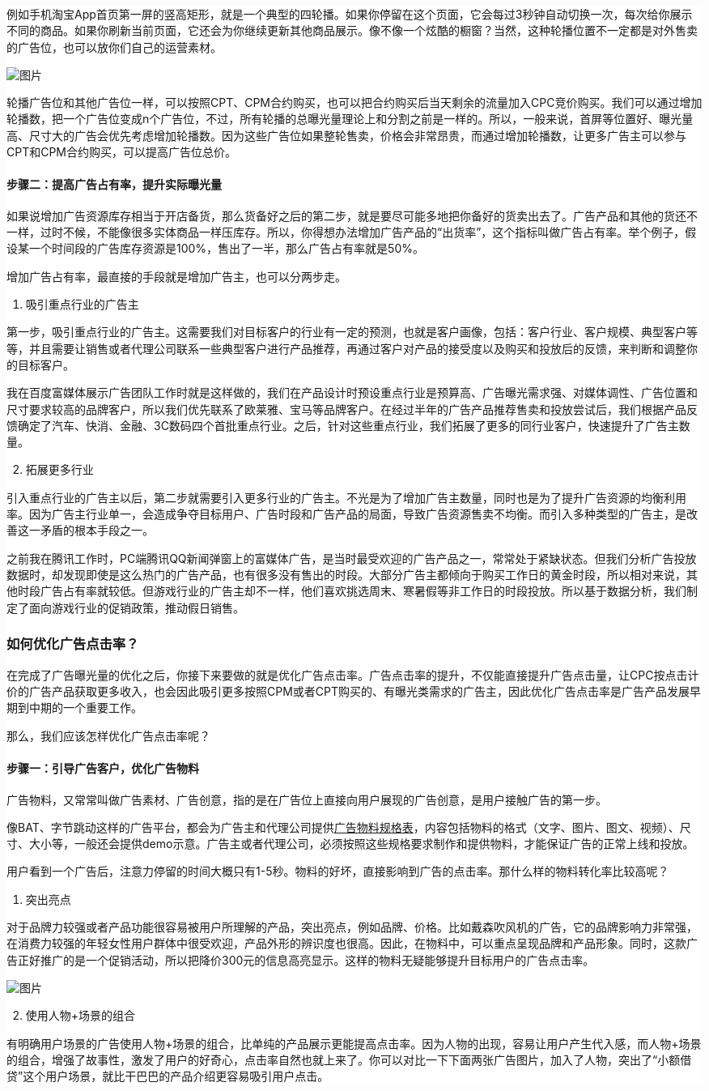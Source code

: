 例如手机淘宝App首页第一屏的竖高矩形，就是一个典型的四轮播。如果你停留在这个页面，它会每过3秒钟自动切换一次，每次给你展示不同的商品。如果你刷新当前页面，它还会为你继续更新其他商品展示。像不像一个炫酷的橱窗？当然，这种轮播位置不一定都是对外售卖的广告位，也可以放你们自己的运营素材。

![图片](https://static001.geekbang.org/resource/image/c2/8d/c2cae2bf79434c84902f2739069e4d8d.png?wh=2133x1053 "图5 淘宝首页的轮播广告位")

轮播广告位和其他广告位一样，可以按照CPT、CPM合约购买，也可以把合约购买后当天剩余的流量加入CPC竞价购买。我们可以通过增加轮播数，把一个广告位变成n个广告位，不过，所有轮播的总曝光量理论上和分割之前是一样的。所以，一般来说，首屏等位置好、曝光量高、尺寸大的广告会优先考虑增加轮播数。因为这些广告位如果整轮售卖，价格会非常昂贵，而通过增加轮播数，让更多广告主可以参与CPT和CPM合约购买，可以提高广告位总价。

#### 步骤二：提高广告占有率，提升实际曝光量

如果说增加广告资源库存相当于开店备货，那么货备好之后的第二步，就是要尽可能多地把你备好的货卖出去了。广告产品和其他的货还不一样，过时不候，不能像很多实体商品一样压库存。所以，你得想办法增加广告产品的“出货率”，这个指标叫做广告占有率。举个例子，假设某一个时间段的广告库存资源是100%，售出了一半，那么广告占有率就是50%。

增加广告占有率，最直接的手段就是增加广告主，也可以分两步走。

1.  吸引重点行业的广告主

第一步，吸引重点行业的广告主。这需要我们对目标客户的行业有一定的预测，也就是客户画像，包括：客户行业、客户规模、典型客户等等，并且需要让销售或者代理公司联系一些典型客户进行产品推荐，再通过客户对产品的接受度以及购买和投放后的反馈，来判断和调整你的目标客户。

我在百度富媒体展示广告团队工作时就是这样做的，我们在产品设计时预设重点行业是预算高、广告曝光需求强、对媒体调性、广告位置和尺寸要求较高的品牌客户，所以我们优先联系了欧莱雅、宝马等品牌客户。在经过半年的广告产品推荐售卖和投放尝试后，我们根据产品反馈确定了汽车、快消、金融、3C数码四个首批重点行业。之后，针对这些重点行业，我们拓展了更多的同行业客户，快速提升了广告主数量。

2.  拓展更多行业

引入重点行业的广告主以后，第二步就需要引入更多行业的广告主。不光是为了增加广告主数量，同时也是为了提升广告资源的均衡利用率。因为广告主行业单一，会造成争夺目标用户、广告时段和广告产品的局面，导致广告资源售卖不均衡。而引入多种类型的广告主，是改善这一矛盾的根本手段之一。

之前我在腾讯工作时，PC端腾讯QQ新闻弹窗上的富媒体广告，是当时最受欢迎的广告产品之一，常常处于紧缺状态。但我们分析广告投放数据时，却发现即使是这么热门的广告产品，也有很多没有售出的时段。大部分广告主都倾向于购买工作日的黄金时段，所以相对来说，其他时段广告占有率就较低。但游戏行业的广告主却不一样，他们喜欢挑选周末、寒暑假等非工作日的时段投放。所以基于数据分析，我们制定了面向游戏行业的促销政策，推动假日销售。

### 如何优化广告点击率？

在完成了广告曝光量的优化之后，你接下来要做的就是优化广告点击率。广告点击率的提升，不仅能直接提升广告点击量，让CPC按点击计价的广告产品获取更多收入，也会因此吸引更多按照CPM或者CPT购买的、有曝光类需求的广告主，因此优化广告点击率是广告产品发展早期到中期的一个重要工作。

那么，我们应该怎样优化广告点击率呢？

#### 步骤一：引导广告客户，优化广告物料

广告物料，又常常叫做广告素材、广告创意，指的是在广告位上直接向用户展现的广告创意，是用户接触广告的第一步。

像BAT、字节跳动这样的广告平台，都会为广告主和代理公司提供[广告物料规格表](http://www.doc88.com/p-30959478496748.html)，内容包括物料的格式（文字、图片、图文、视频）、尺寸、大小等，一般还会提供demo示意。广告主或者代理公司，必须按照这些规格要求制作和提供物料，才能保证广告的正常上线和投放。

用户看到一个广告后，注意力停留的时间大概只有1-5秒。物料的好坏，直接影响到广告的点击率。那什么样的物料转化率比较高呢？

1.  突出亮点

对于品牌力较强或者产品功能很容易被用户所理解的产品，突出亮点，例如品牌、价格。比如戴森吹风机的广告，它的品牌影响力非常强，在消费力较强的年轻女性用户群体中很受欢迎，产品外形的辨识度也很高。因此，在物料中，可以重点呈现品牌和产品形象。同时，这款广告正好推广的是一个促销活动，所以把降价300元的信息高亮显示。这样的物料无疑能够提升目标用户的广告点击率。

![图片](https://static001.geekbang.org/resource/image/fe/9c/fe885a854a84f127ef6e3fba5ce2e69c.png?wh=1920x1075 "图6 戴森广告示例")

2.  使用人物+场景的组合

有明确用户场景的广告使用人物+场景的组合，比单纯的产品展示更能提高点击率。因为人物的出现，容易让用户产生代入感，而人物+场景的组合，增强了故事性，激发了用户的好奇心，点击率自然也就上来了。你可以对比一下下面两张广告图片，加入了人物，突出了“小额借贷”这个用户场景，就比干巴巴的产品介绍更容易吸引用户点击。
